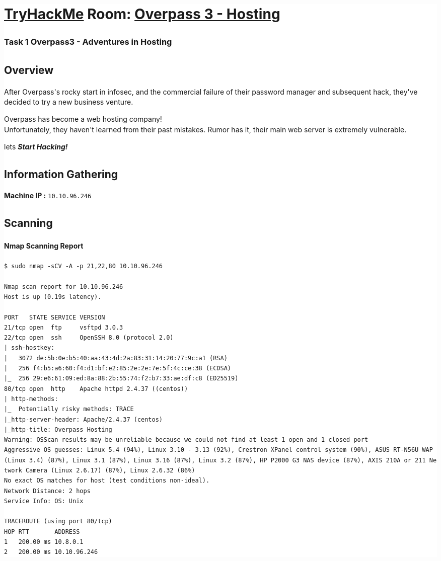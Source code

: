 # [TryHackMe](https://tryhackme.com/) Room: [Overpass 3 - Hosting](https://tryhackme.com/room/overpass3hosting)

### Task 1  Overpass3 - Adventures in Hosting

## Overview

After Overpass's rocky start in infosec, and the commercial failure of their password manager and subsequent hack, they've decided to try a new business venture.

Overpass has become a web hosting company!  
Unfortunately, they haven't learned from their past mistakes. Rumor has it, their main web server is extremely vulnerable.

lets ***Start Hacking!***

## Information Gathering

 **Machine IP :** `10.10.96.246`

## Scanning

#### Nmap Scanning Report

```
$ sudo nmap -sCV -A -p 21,22,80 10.10.96.246

Nmap scan report for 10.10.96.246
Host is up (0.19s latency).

PORT   STATE SERVICE VERSION
21/tcp open  ftp     vsftpd 3.0.3
22/tcp open  ssh     OpenSSH 8.0 (protocol 2.0)
| ssh-hostkey:
|   3072 de:5b:0e:b5:40:aa:43:4d:2a:83:31:14:20:77:9c:a1 (RSA)
|   256 f4:b5:a6:60:f4:d1:bf:e2:85:2e:2e:7e:5f:4c:ce:38 (ECDSA)
|_  256 29:e6:61:09:ed:8a:88:2b:55:74:f2:b7:33:ae:df:c8 (ED25519)
80/tcp open  http    Apache httpd 2.4.37 ((centos))
| http-methods:
|_  Potentially risky methods: TRACE
|_http-server-header: Apache/2.4.37 (centos)
|_http-title: Overpass Hosting
Warning: OSScan results may be unreliable because we could not find at least 1 open and 1 closed port
Aggressive OS guesses: Linux 5.4 (94%), Linux 3.10 - 3.13 (92%), Crestron XPanel control system (90%), ASUS RT-N56U WAP (Linux 3.4) (87%), Linux 3.1 (87%), Linux 3.16 (87%), Linux 3.2 (87%), HP P2000 G3 NAS device (87%), AXIS 210A or 211 Network Camera (Linux 2.6.17) (87%), Linux 2.6.32 (86%)
No exact OS matches for host (test conditions non-ideal).
Network Distance: 2 hops
Service Info: OS: Unix

TRACEROUTE (using port 80/tcp)
HOP RTT       ADDRESS
1   200.00 ms 10.8.0.1
2   200.00 ms 10.10.96.246
```
